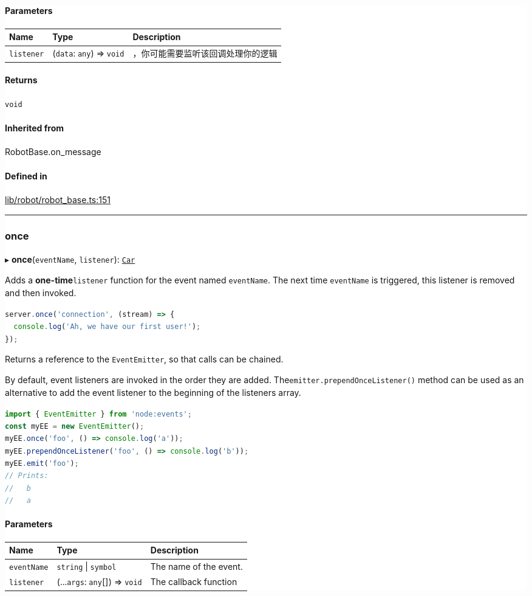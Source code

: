 #### Parameters

| Name | Type | Description |
| :------ | :------ | :------ |
| `listener` | (`data`: `any`) => `void` | ，你可能需要监听该回调处理你的逻辑 |

#### Returns

`void`

#### Inherited from

RobotBase.on\_message

#### Defined in

[lib/robot/robot_base.ts:151](https://github.com/FFTAI/gros_client_js/blob/29e0334/lib/robot/robot_base.ts#L151)

___

### once

▸ **once**(`eventName`, `listener`): [`Car`](Car.md)

Adds a **one-time**`listener` function for the event named `eventName`. The
next time `eventName` is triggered, this listener is removed and then invoked.

```js
server.once('connection', (stream) => {
  console.log('Ah, we have our first user!');
});
```

Returns a reference to the `EventEmitter`, so that calls can be chained.

By default, event listeners are invoked in the order they are added. The`emitter.prependOnceListener()` method can be used as an alternative to add the
event listener to the beginning of the listeners array.

```js
import { EventEmitter } from 'node:events';
const myEE = new EventEmitter();
myEE.once('foo', () => console.log('a'));
myEE.prependOnceListener('foo', () => console.log('b'));
myEE.emit('foo');
// Prints:
//   b
//   a
```

#### Parameters

| Name | Type | Description |
| :------ | :------ | :------ |
| `eventName` | `string` \| `symbol` | The name of the event. |
| `listener` | (...`args`: `any`[]) => `void` | The callback function |
